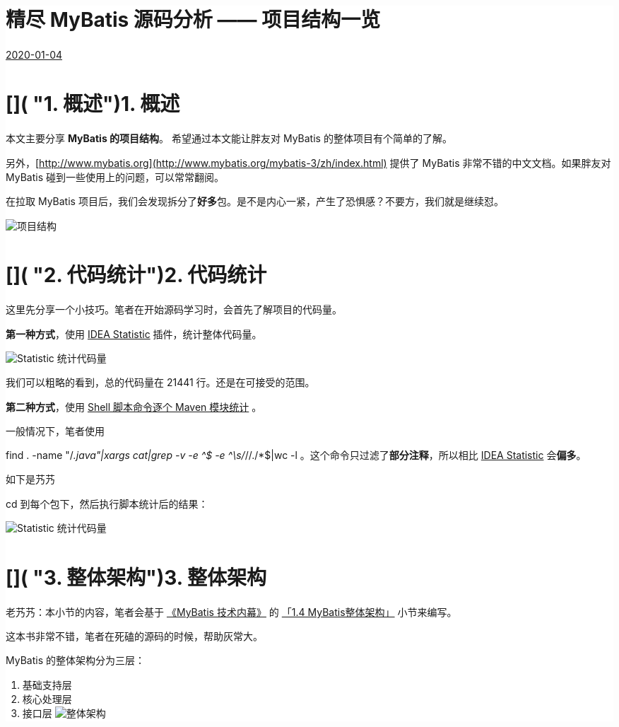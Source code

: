 # 精尽 MyBatis 源码分析 —— 项目结构一览

[2020-01-04]()

# []( "1. 概述")1. 概述

本文主要分享 **MyBatis 的项目结构**。
希望通过本文能让胖友对 MyBatis 的整体项目有个简单的了解。

另外，[http://www.mybatis.org](http://www.mybatis.org/mybatis-3/zh/index.html) 提供了 MyBatis 非常不错的中文文档。如果胖友对 MyBatis 碰到一些使用上的问题，可以常常翻阅。

在拉取 MyBatis 项目后，我们会发现拆分了**好多**包。是不是内心一紧，产生了恐惧感？不要方，我们就是继续怼。

![项目结构](http://static2.iocoder.cn/images/MyBatis/2020_01_04/01.png)

# []( "2. 代码统计")2. 代码统计

这里先分享一个小技巧。笔者在开始源码学习时，会首先了解项目的代码量。

**第一种方式**，使用 [IDEA Statistic](https://plugins.jetbrains.com/plugin/4509-statistic) 插件，统计整体代码量。

![Statistic 统计代码量](http://static2.iocoder.cn/images/MyBatis/2020_01_04/02.png)

我们可以粗略的看到，总的代码量在 21441 行。还是在可接受的范围。

**第二种方式**，使用 [Shell 脚本命令逐个 Maven 模块统计](http://blog.csdn.net/yhhwatl/article/details/52623879) 。

一般情况下，笔者使用

find . -name "/*.java"|xargs cat|grep -v -e ^$ -e ^\s/*\/\/./*$|wc -l
。这个命令只过滤了**部分注释**，所以相比 [IDEA Statistic](https://plugins.jetbrains.com/plugin/4509-statistic) 会**偏多**。

如下是艿艿

cd
到每个包下，然后执行脚本统计后的结果：

![Statistic 统计代码量](http://static2.iocoder.cn/images/MyBatis/2020_01_04/03.png)

# []( "3. 整体架构")3. 整体架构

老艿艿：本小节的内容，笔者会基于 [《MyBatis 技术内幕》](https://item.jd.com/12125531.html) 的 [「1.4 MyBatis整体架构」]() 小节来编写。

这本书非常不错，笔者在死磕的源码的时候，帮助灰常大。

MyBatis 的整体架构分为三层：

1. 基础支持层
1. 核心处理层
1. 接口层
![整体架构](http://static2.iocoder.cn/images/MyBatis/2020_01_04/04.png)
